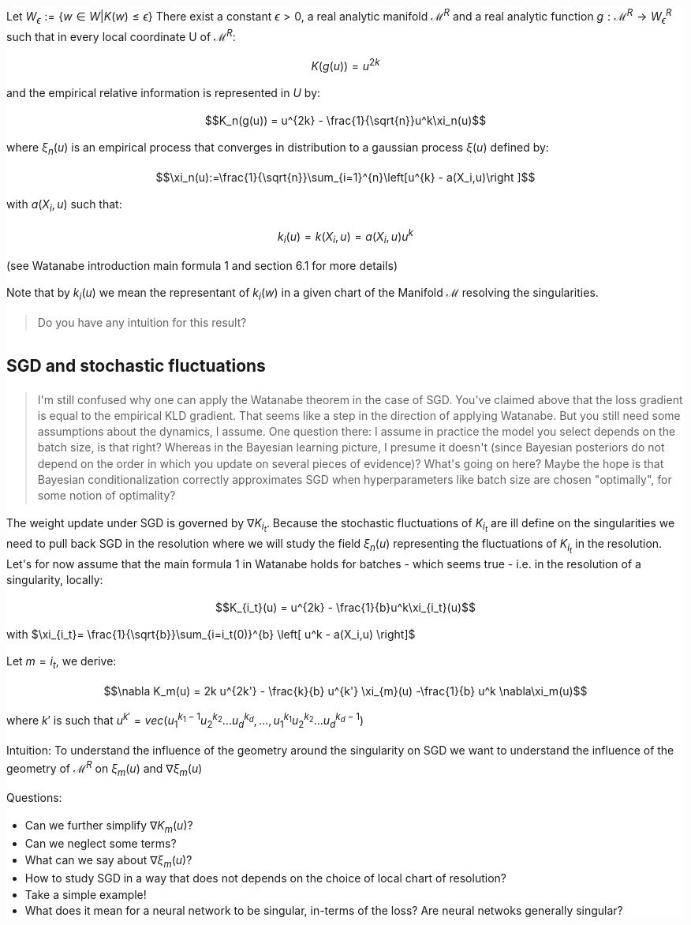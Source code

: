 Let $W_{\epsilon}:=\{w\in W| K(w)\leq \epsilon \}$
There exist a constant $\epsilon > 0$, a real analytic manifold $\mathcal{M}^{R}$ and a real analytic function $g:\mathcal{M}^{R}\to W_{\epsilon}^{R}$ such that in every local coordinate U of $\mathcal{M}^{R}$:

$$K(g(u)) = u^{2k}$$ 

and the empirical relative information is represented in $U$ by:

$$K_n(g(u)) = u^{2k} - \frac{1}{\sqrt{n}}u^k\xi_n(u)$$

where $\xi_n(u)$ is an empirical process that converges in distribution to a gaussian process $\xi(u)$ defined by:

$$\xi_n(u):=\frac{1}{\sqrt{n}}\sum_{i=1}^{n}\left[u^{k} - a(X_i,u)\right ]$$

with $a(X_i,u)$ such that:

$$k_i(u) = k(X_i,u) = a(X_i,u)u^k $$

(see Watanabe introduction main formula 1 and section 6.1 for more details)

Note that by $k_i(u)$ we mean the representant of $k_i(w)$ in a given chart of the Manifold $\mathcal{M}$ resolving the singularities.
> Do you have any intuition for this result?

## SGD and stochastic fluctuations

> I'm still confused why one can apply the Watanabe theorem in the case of SGD. You've claimed above that the loss gradient is equal to the empirical KLD gradient. That seems like a step in the direction of applying Watanabe. But you still need some assumptions about the dynamics, I assume. One question there: I assume in practice the model you select depends on the batch size, is that right? Whereas in the Bayesian learning picture, I presume it doesn't (since Bayesian posteriors do not depend on the order in which you update on several pieces of evidence)? What's going on here? Maybe the hope is that Bayesian conditionalization correctly approximates SGD when hyperparameters like batch size are chosen "optimally", for some notion of optimality?

The weight update under SGD is governed by $\nabla K_{i_t}$. Because the stochastic fluctuations of $K_{i_t}$ are ill define on the singularities we need to pull back SGD in the resolution where we will study the field $\xi_n(u)$ representing the fluctuations of $K_{i_t}$ in the resolution.   Let's for now assume that the main formula 1 in Watanabe holds for batches - which seems true - i.e. in the resolution of a singularity, locally:

$$K_{i_t}(u) = u^{2k} - \frac{1}{b}u^k\xi_{i_t}(u)$$

with $\xi_{i_t}= \frac{1}{\sqrt{b}}\sum_{i=i_t(0)}^{b} \left[ u^k - a(X_i,u) \right]$

Let $m=i_t$, we derive:

$$\nabla K_m(u) = 2k u^{2k'} - \frac{k}{b} u^{k'} \xi_{m}(u) -\frac{1}{b} u^k \nabla\xi_m(u)$$

where $k'$ is such that $u^{k'} = vec(u_1^{k_1-1}u_2^{k_2}...u_d^{k_d}, ..., u_1^{k_1}u_2^{k_2}...u_d^{k_d-1})$

Intuition: To understand the influence of the geometry around the singularity on SGD we want to understand the influence of the geometry of $\mathcal{M}^R$ on $\xi_m(u)$ and $\nabla\xi_m(u)$

Questions: 
- Can we further simplify $\nabla K_m(u)$?
- Can we neglect some terms?
- What can we say about $\nabla\xi_m(u)$?
- How to study SGD in a way that does not depends on the choice of local chart of resolution?
- Take a simple example!
- What does it mean for a neural network to be singular, in-terms of the loss? Are neural netwoks generally singular?
